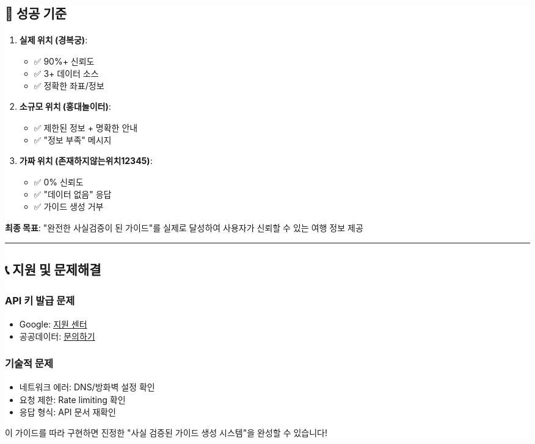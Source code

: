 
## 🎯 **성공 기준**

1. **실제 위치 (경복궁)**: 
   - ✅ 90%+ 신뢰도
   - ✅ 3+ 데이터 소스
   - ✅ 정확한 좌표/정보

2. **소규모 위치 (홍대놀이터)**:
   - ✅ 제한된 정보 + 명확한 안내
   - ✅ "정보 부족" 메시지

3. **가짜 위치 (존재하지않는위치12345)**:
   - ✅ 0% 신뢰도
   - ✅ "데이터 없음" 응답
   - ✅ 가이드 생성 거부

**최종 목표**: "완전한 사실검증이 된 가이드"를 실제로 달성하여 사용자가 신뢰할 수 있는 여행 정보 제공

---

## 📞 **지원 및 문제해결**

### **API 키 발급 문제**
- Google: [지원 센터](https://cloud.google.com/support)
- 공공데이터: [문의하기](https://www.data.go.kr/tcs/dss/selectDataSetList.do)

### **기술적 문제**
- 네트워크 에러: DNS/방화벽 설정 확인
- 요청 제한: Rate limiting 확인
- 응답 형식: API 문서 재확인

이 가이드를 따라 구현하면 진정한 "사실 검증된 가이드 생성 시스템"을 완성할 수 있습니다!